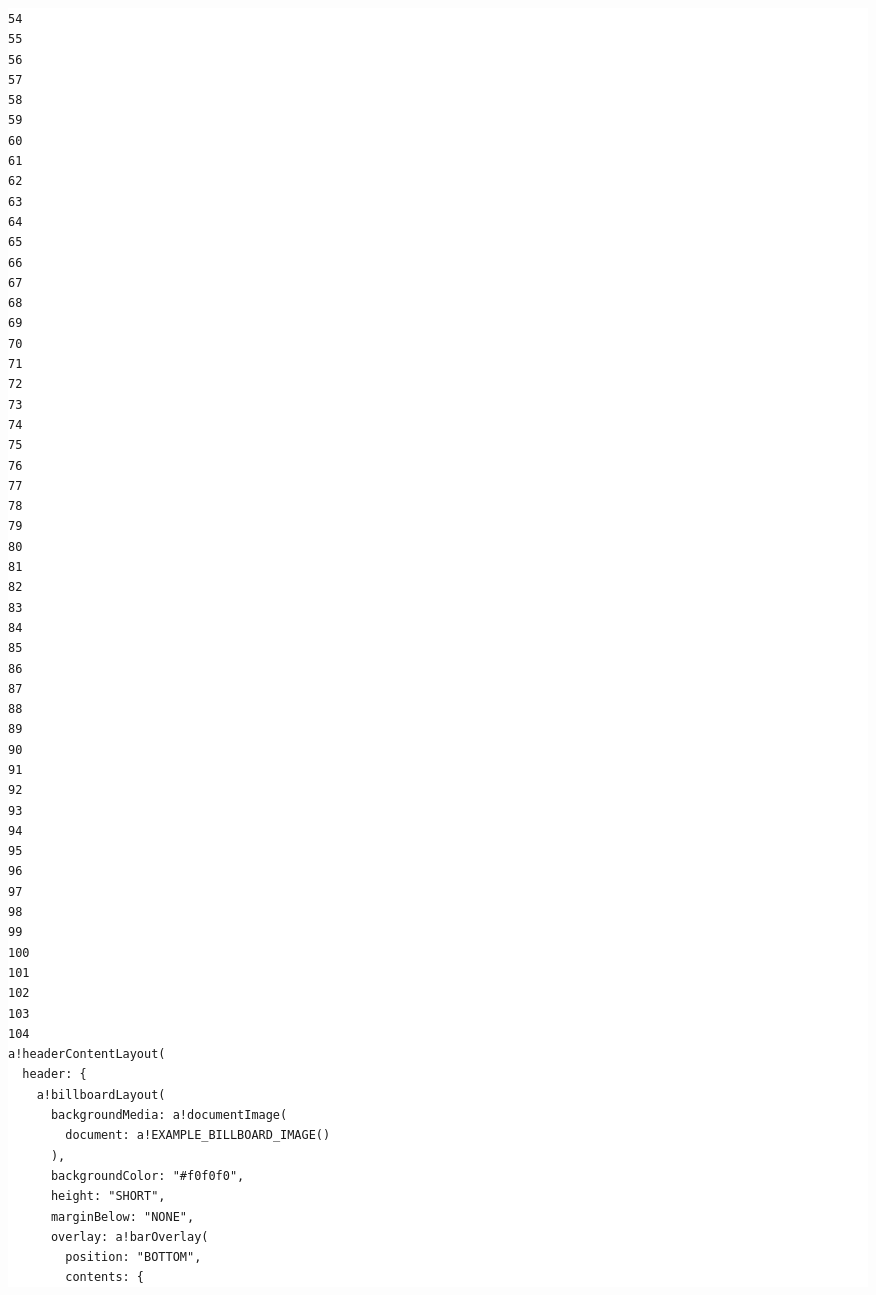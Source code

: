 ```
54
55
56
57
58
59
60
61
62
63
64
65
66
67
68
69
70
71
72
73
74
75
76
77
78
79
80
81
82
83
84
85
86
87
88
89
90
91
92
93
94
95
96
97
98
99
100
101
102
103
104
a!headerContentLayout(
  header: {
    a!billboardLayout(
      backgroundMedia: a!documentImage(
        document: a!EXAMPLE_BILLBOARD_IMAGE()
      ),
      backgroundColor: "#f0f0f0",
      height: "SHORT",
      marginBelow: "NONE",
      overlay: a!barOverlay(
        position: "BOTTOM",
        contents: {
```